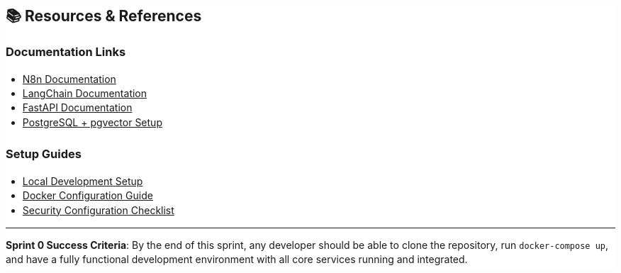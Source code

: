 ## 📚 Resources & References

### **Documentation Links**
- [N8n Documentation](https://docs.n8n.io/)
- [LangChain Documentation](https://python.langchain.com/)
- [FastAPI Documentation](https://fastapi.tiangolo.com/)
- [PostgreSQL + pgvector Setup](https://github.com/pgvector/pgvector)

### **Setup Guides**
- [Local Development Setup](../deployment/development-setup.md)
- [Docker Configuration Guide](../deployment/docker-setup.md)
- [Security Configuration Checklist](../deployment/security-checklist.md)

---

**Sprint 0 Success Criteria**: By the end of this sprint, any developer should be able to clone the repository, run `docker-compose up`, and have a fully functional development environment with all core services running and integrated. 